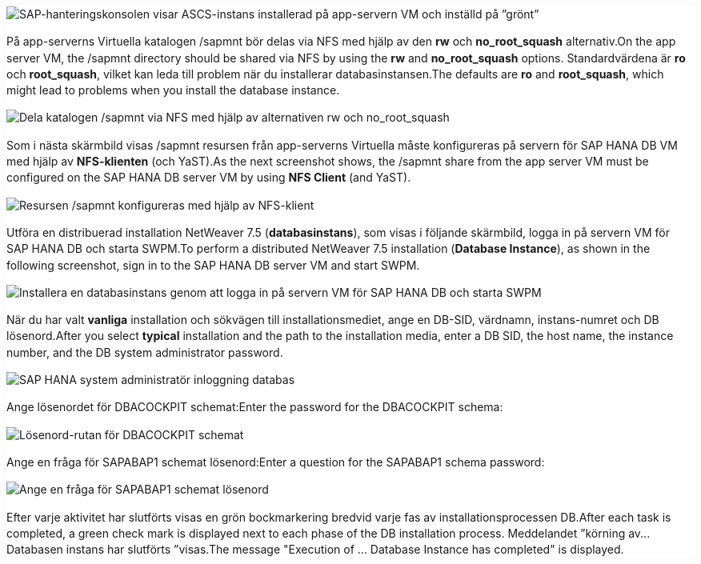 ![SAP-hanteringskonsolen visar ASCS-instans installerad på app-servern VM och inställd på ”grönt”](./media/hana-get-started/image016.jpg)

<span data-ttu-id="4f7a2-390">På app-serverns Virtuella katalogen /sapmnt bör delas via NFS med hjälp av den **rw** och **no_root_squash** alternativ.</span><span class="sxs-lookup"><span data-stu-id="4f7a2-390">On the app server VM, the /sapmnt directory should be shared via NFS by using the **rw** and **no_root_squash** options.</span></span> <span data-ttu-id="4f7a2-391">Standardvärdena är **ro** och **root_squash**, vilket kan leda till problem när du installerar databasinstansen.</span><span class="sxs-lookup"><span data-stu-id="4f7a2-391">The defaults are **ro** and **root_squash**, which might lead to problems when you install the database instance.</span></span>

![Dela katalogen /sapmnt via NFS med hjälp av alternativen rw och no_root_squash](./media/hana-get-started/image017b.jpg)

<span data-ttu-id="4f7a2-393">Som i nästa skärmbild visas /sapmnt resursen från app-serverns Virtuella måste konfigureras på servern för SAP HANA DB VM med hjälp av **NFS-klienten** (och YaST).</span><span class="sxs-lookup"><span data-stu-id="4f7a2-393">As the next screenshot shows, the /sapmnt share from the app server VM must be configured on the SAP HANA DB server VM by using **NFS Client** (and YaST).</span></span>

![Resursen /sapmnt konfigureras med hjälp av NFS-klient](./media/hana-get-started/image018b.jpg)

<span data-ttu-id="4f7a2-395">Utföra en distribuerad installation NetWeaver 7.5 (**databasinstans**), som visas i följande skärmbild, logga in på servern VM för SAP HANA DB och starta SWPM.</span><span class="sxs-lookup"><span data-stu-id="4f7a2-395">To perform a distributed NetWeaver 7.5 installation (**Database Instance**), as shown in the following screenshot, sign in to the SAP HANA DB server VM and start SWPM.</span></span>

![Installera en databasinstans genom att logga in på servern VM för SAP HANA DB och starta SWPM](./media/hana-get-started/image019.jpg)

<span data-ttu-id="4f7a2-397">När du har valt **vanliga** installation och sökvägen till installationsmediet, ange en DB-SID, värdnamn, instans-numret och DB lösenord.</span><span class="sxs-lookup"><span data-stu-id="4f7a2-397">After you select **typical** installation and the path to the installation media, enter a DB SID, the host name, the instance number, and the DB system administrator password.</span></span>

![SAP HANA system administratör inloggning databas](./media/hana-get-started/image035b.jpg)

<span data-ttu-id="4f7a2-399">Ange lösenordet för DBACOCKPIT schemat:</span><span class="sxs-lookup"><span data-stu-id="4f7a2-399">Enter the password for the DBACOCKPIT schema:</span></span>

![Lösenord-rutan för DBACOCKPIT schemat](./media/hana-get-started/image036b.jpg)

<span data-ttu-id="4f7a2-401">Ange en fråga för SAPABAP1 schemat lösenord:</span><span class="sxs-lookup"><span data-stu-id="4f7a2-401">Enter a question for the SAPABAP1 schema password:</span></span>

![Ange en fråga för SAPABAP1 schemat lösenord](./media/hana-get-started/image037b.jpg)

<span data-ttu-id="4f7a2-403">Efter varje aktivitet har slutförts visas en grön bockmarkering bredvid varje fas av installationsprocessen DB.</span><span class="sxs-lookup"><span data-stu-id="4f7a2-403">After each task is completed, a green check mark is displayed next to each phase of the DB installation process.</span></span> <span data-ttu-id="4f7a2-404">Meddelandet ”körning av... Databasen instans har slutförts ”visas.</span><span class="sxs-lookup"><span data-stu-id="4f7a2-404">The message "Execution of ... Database Instance has completed" is displayed.</span></span>
